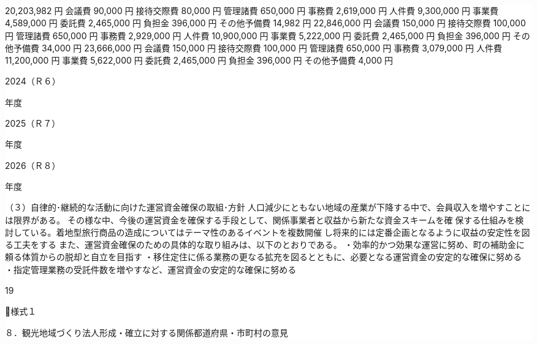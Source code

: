 20,203,982 円  会議費                                   90,000 円
接待交際費                               80,000 円
管理諸費                                650,000 円
事務費                                2,619,000 円
人件費                                9,300,000 円
事業費                                4,589,000 円
委託費                                2,465,000 円
負担金                                  396,000 円
その他予備費                             14,982 円
22,846,000 円  会議費                                  150,000 円
接待交際費                              100,000 円
管理諸費                                650,000 円
事務費                                2,929,000 円
人件費                               10,900,000 円
事業費                                5,222,000 円
委託費                                2,465,000 円
負担金                                  396,000 円
その他予備費                             34,000 円
23,666,000 円  会議費                                  150,000 円
接待交際費                              100,000 円
管理諸費                                650,000 円
事務費                                3,079,000 円
人件費                               11,200,000 円
事業費                                5,622,000 円
委託費                                2,465,000 円
負担金                                  396,000 円
その他予備費                              4,000 円

2024（Ｒ６）

年度

2025（Ｒ７）

年度

2026（Ｒ８）

年度

（３）自律的･継続的な活動に向けた運営資金確保の取組･方針
人口減少にともない地域の産業が下降する中で、会員収入を増やすことには限界がある。
その様な中、今後の運営資金を確保する手段として、関係事業者と収益から新たな資金スキームを確
保する仕組みを検討している。着地型旅行商品の造成についてはテーマ性のあるイベントを複数開催
し将来的には定番企画となるように収益の安定性を図る工夫をする
また、運営資金確保のための具体的な取り組みは、以下のとおりである。
・効率的かつ効果な運営に努め、町の補助金に頼る体質からの脱却と自立を目指す
・移住定住に係る業務の更なる拡充を図るとともに、必要となる運営資金の安定的な確保に努める
・指定管理業務の受託件数を増やすなど、運営資金の安定的な確保に努める

19

様式１

８．観光地域づくり法人形成・確立に対する関係都道府県・市町村の意見
